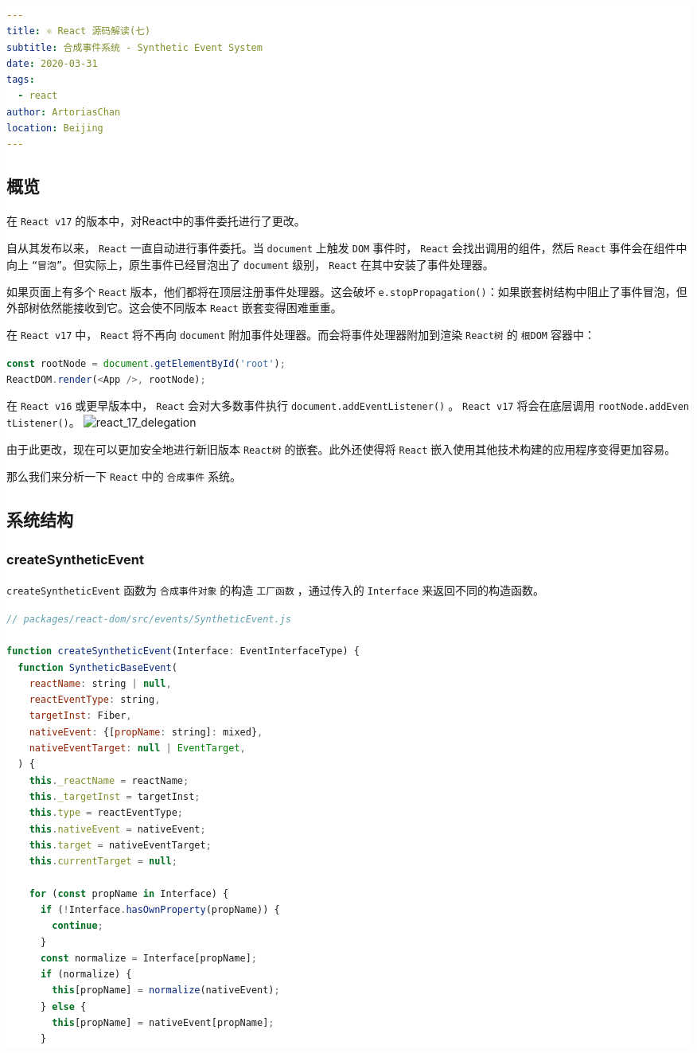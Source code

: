 ```yaml
---
title: ⚛ React 源码解读(七)
subtitle: 合成事件系统 - Synthetic Event System
date: 2020-03-31
tags:
  - react
author: ArtoriasChan
location: Beijing  
---
```

## 概览
在 `React v17` 的版本中，对React中的事件委托进行了更改。

自从其发布以来， `React` 一直自动进行事件委托。当 `document` 上触发 `DOM` 事件时， `React` 会找出调用的组件，然后 `React` 事件会在组件中向上 `“冒泡”`。但实际上，原生事件已经冒泡出了 `document` 级别， `React` 在其中安装了事件处理器。

如果页面上有多个 `React` 版本，他们都将在顶层注册事件处理器。这会破坏 `e.stopPropagation()`：如果嵌套树结构中阻止了事件冒泡，但外部树依然能接收到它。这会使不同版本 `React` 嵌套变得困难重重。

在 `React v17` 中， `React` 将不再向 `document` 附加事件处理器。而会将事件处理器附加到渲染 `React树` 的 `根DOM` 容器中：
```javascript
const rootNode = document.getElementById('root');
ReactDOM.render(<App />, rootNode);
```
在 `React v16` 或更早版本中， `React` 会对大多数事件执行 `document.addEventListener()` 。 `React v17` 将会在底层调用 `rootNode.addEventListener()`。
![react_17_delegation](~@assets/posts/react-source-event-system/react_17_delegation.png)

由于此更改，现在可以更加安全地进行新旧版本 `React树` 的嵌套。此外还使得将 `React` 嵌入使用其他技术构建的应用程序变得更加容易。

那么我们来分析一下 `React` 中的 `合成事件` 系统。
## 系统结构
### createSyntheticEvent
`createSyntheticEvent` 函数为 `合成事件对象` 的构造 `工厂函数` ，通过传入的 `Interface` 来返回不同的构造函数。
```javascript
// packages/react-dom/src/events/SyntheticEvent.js

function createSyntheticEvent(Interface: EventInterfaceType) {
  function SyntheticBaseEvent(
    reactName: string | null,
    reactEventType: string,
    targetInst: Fiber,
    nativeEvent: {[propName: string]: mixed},
    nativeEventTarget: null | EventTarget,
  ) {
    this._reactName = reactName;
    this._targetInst = targetInst;
    this.type = reactEventType;
    this.nativeEvent = nativeEvent;
    this.target = nativeEventTarget;
    this.currentTarget = null;

    for (const propName in Interface) {
      if (!Interface.hasOwnProperty(propName)) {
        continue;
      }
      const normalize = Interface[propName];
      if (normalize) {
        this[propName] = normalize(nativeEvent);
      } else {
        this[propName] = nativeEvent[propName];
      }
```